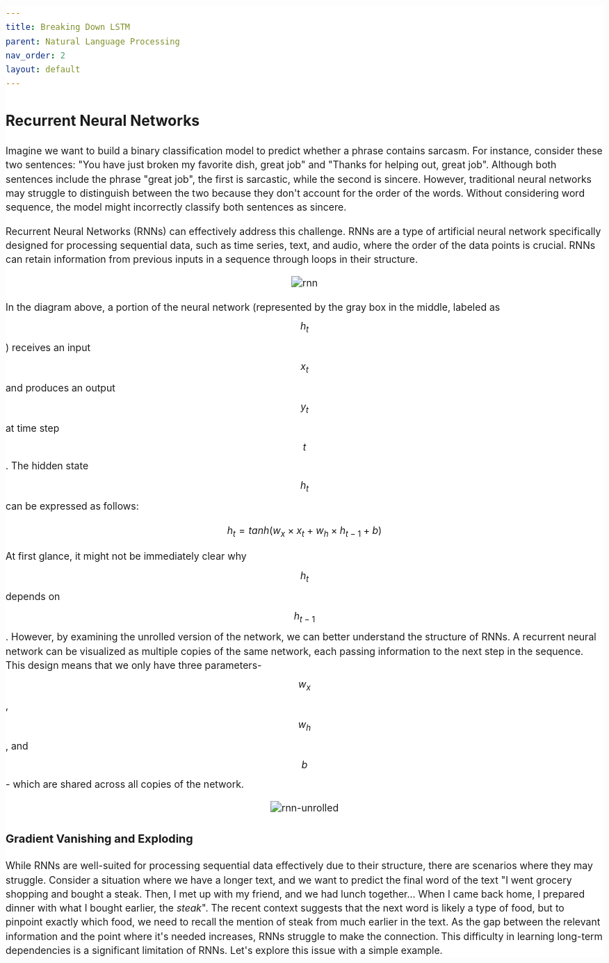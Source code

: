 ```yaml
---
title: Breaking Down LSTM
parent: Natural Language Processing
nav_order: 2
layout: default
---
```


## Recurrent Neural Networks

Imagine we want to build a binary classification model to predict whether a phrase contains sarcasm. For instance, consider these two sentences: "You have just broken my favorite dish, great job" and "Thanks for helping out, great job". Although both sentences include the phrase "great job", the first is sarcastic, while the second is sincere. However, traditional neural networks may struggle to distinguish between the two because they don't account for the order of the words. Without considering word sequence, the model might incorrectly classify both sentences as sincere. 

Recurrent Neural Networks (RNNs) can effectively address this challenge. RNNs are a type of artificial neural network specifically designed for processing sequential data, such as time series, text, and audio, where the order of the data points is crucial. RNNs can retain information from previous inputs in a sequence through loops in their structure.

<p align="center">
  <img src="https://github.com/user-attachments/assets/b032ffc2-b193-45e7-a085-729a259ba9eb" title="rnn">
</p>

In the diagram above, a portion of the neural network (represented by the gray box in the middle, labeled as $$h_t$$) receives an input $$x_t$$ and produces an output $$y_t$$ at time step $$t$$. The hidden state $$h_t$$ can be expressed as follows:

$$ h_t = tanh(w_x \times x_t + w_h \times h_{t-1} + b) $$

At first glance, it might not be immediately clear why $$h_t$$ depends on $$h_{t-1}$$. However, by examining the unrolled version of the network, we can better understand the structure of RNNs. A recurrent neural network can be visualized as multiple copies of the same network, each passing information to the next step in the sequence. This design means that we only have three parameters- $$w_x$$, $$w_h$$, and $$b$$- which are shared across all copies of the network.

<p align="center">
  <img src="https://github.com/user-attachments/assets/cb2f3c4f-b476-4a3e-b495-4c5bd01ba8b8" title="rnn-unrolled">
</p>

### Gradient Vanishing and Exploding

While RNNs are well-suited for processing sequential data effectively due to their structure, there are scenarios where they may struggle. Consider a situation where we have a longer text, and we want to predict the final word of the text "I went grocery shopping and bought a steak. Then, I met up with my friend, and we had lunch together... When I came back home, I prepared dinner with what I bought earlier, the *steak*". The recent context suggests that the next word is likely a type of food, but to pinpoint exactly which food, we need to recall the mention of steak from much earlier in the text. As the gap between the relevant information and the point where it's needed increases, RNNs struggle to make the connection. This difficulty in learning long-term dependencies is a significant limitation of RNNs. Let's explore this issue with a simple example.
